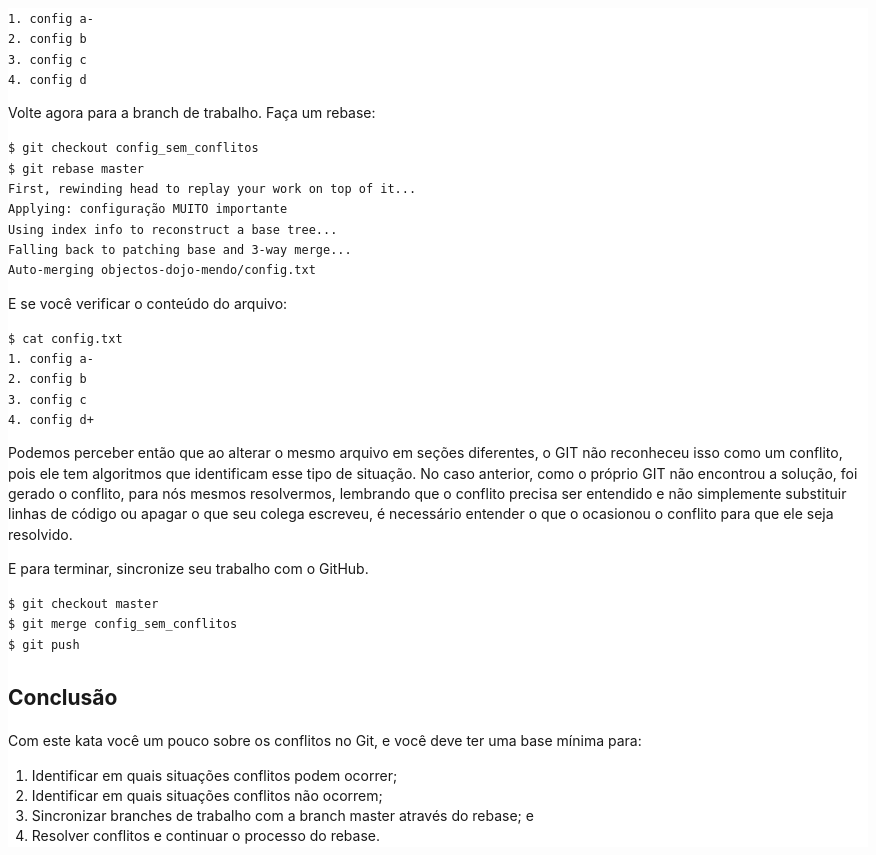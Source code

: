     1. config a- 
    2. config b 
    3. config c
    4. config d

Volte agora para a branch de trabalho. Faça um rebase:

    $ git checkout config_sem_conflitos
    $ git rebase master
    First, rewinding head to replay your work on top of it...
    Applying: configuração MUITO importante
    Using index info to reconstruct a base tree...
    Falling back to patching base and 3-way merge...
    Auto-merging objectos-dojo-mendo/config.txt

E se você verificar o conteúdo do arquivo:

    $ cat config.txt
    1. config a- 
    2. config b 
    3. config c
    4. config d+

Podemos perceber então que ao alterar o mesmo arquivo em seções diferentes, o GIT não reconheceu isso como um
conflito, pois ele tem algoritmos que identificam esse tipo de situação. No caso anterior, como o próprio GIT não
encontrou a solução, foi gerado o conflito, para nós mesmos resolvermos, lembrando que o conflito precisa ser entendido
e não simplemente substituir linhas de  código ou apagar o que seu colega escreveu, é necessário entender o que o
ocasionou o conflito para que ele seja resolvido.

E para terminar, sincronize seu trabalho com o GitHub.

    $ git checkout master
    $ git merge config_sem_conflitos
    $ git push

## Conclusão

Com este kata você um pouco sobre os conflitos no Git, e você deve ter uma base mínima para:

1. Identificar em quais situações conflitos podem ocorrer;
2. Identificar em quais situações conflitos não ocorrem;
3. Sincronizar branches de trabalho com a branch master através do rebase; e
4. Resolver conflitos e continuar o processo do rebase.
